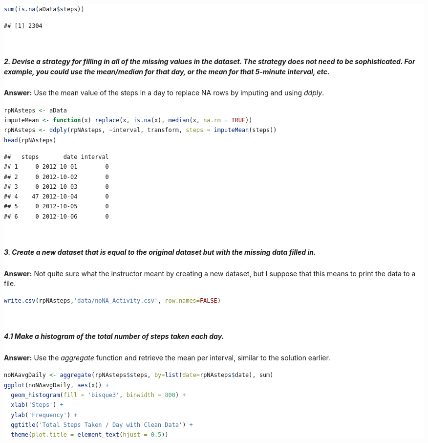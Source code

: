 ```r
sum(is.na(aData$steps))
```

```
## [1] 2304
```
<br />

##### 2. Devise a strategy for filling in all of the missing values in the dataset. The strategy does not need to be sophisticated. For example, you could use the mean/median for that day, or the mean for that 5-minute interval, etc.

**Answer:** Use the mean value of the steps in a day to replace NA rows by imputing and using *ddply*.


```r
rpNAsteps <- aData
imputeMean <- function(x) replace(x, is.na(x), median(x, na.rm = TRUE))
rpNAsteps <- ddply(rpNAsteps, ~interval, transform, steps = imputeMean(steps))
head(rpNAsteps)
```

```
##   steps       date interval
## 1     0 2012-10-01        0
## 2     0 2012-10-02        0
## 3     0 2012-10-03        0
## 4    47 2012-10-04        0
## 5     0 2012-10-05        0
## 6     0 2012-10-06        0
```
<br />

##### 3. Create a new dataset that is equal to the original dataset but with the missing data filled in.

**Answer:** Not quite sure what the instructor meant by creating a new dataset, but I suppose that this means to print the data to a file.


```r
write.csv(rpNAsteps,'data/noNA_Activity.csv', row.names=FALSE)
```
<br />

##### 4.1 Make a histogram of the total number of steps taken each day.

**Answer:** Use the *aggregate* function and retrieve the mean per interval, similar to the solution earlier.


```r
noNAavgDaily <- aggregate(rpNAsteps$steps, by=list(date=rpNAsteps$date), sum)
ggplot(noNAavgDaily, aes(x)) +
  geom_histogram(fill = 'bisque3', binwidth = 800) +
  xlab('Steps') +
  ylab('Frequency') +
  ggtitle('Total Steps Taken / Day with Clean Data') +
  theme(plot.title = element_text(hjust = 0.5))
```
